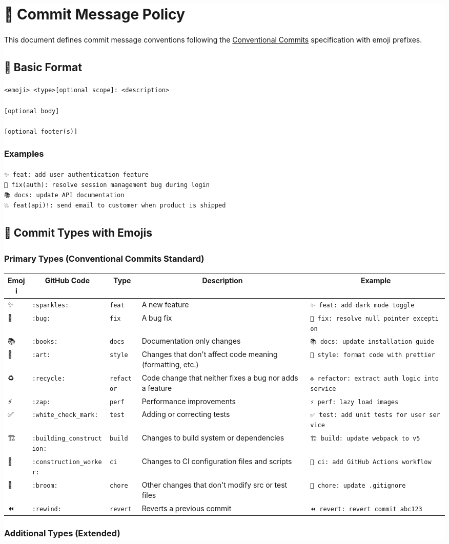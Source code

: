 # 📝 Commit Message Policy

This document defines commit message conventions following the [Conventional Commits](https://www.conventionalcommits.org/) specification with emoji prefixes.

## 🎯 Basic Format

```
<emoji> <type>[optional scope]: <description>

[optional body]

[optional footer(s)]
```

### Examples

```
✨ feat: add user authentication feature
🐛 fix(auth): resolve session management bug during login
📚 docs: update API documentation
💥 feat(api)!: send email to customer when product is shipped
```

## 🎨 Commit Types with Emojis

### Primary Types (Conventional Commits Standard)

| Emoji | GitHub Code               | Type       | Description                                               | Example                                        |
| ----- | ------------------------- | ---------- | --------------------------------------------------------- | ---------------------------------------------- |
| ✨    | `:sparkles:`              | `feat`     | A new feature                                             | `✨ feat: add dark mode toggle`                |
| 🐛    | `:bug:`                   | `fix`      | A bug fix                                                 | `🐛 fix: resolve null pointer exception`       |
| 📚    | `:books:`                 | `docs`     | Documentation only changes                                | `📚 docs: update installation guide`           |
| 🎨    | `:art:`                   | `style`    | Changes that don't affect code meaning (formatting, etc.) | `🎨 style: format code with prettier`          |
| ♻️    | `:recycle:`               | `refactor` | Code change that neither fixes a bug nor adds a feature   | `♻️ refactor: extract auth logic into service` |
| ⚡    | `:zap:`                   | `perf`     | Performance improvements                                  | `⚡ perf: lazy load images`                    |
| ✅    | `:white_check_mark:`      | `test`     | Adding or correcting tests                                | `✅ test: add unit tests for user service`     |
| 🏗️    | `:building_construction:` | `build`    | Changes to build system or dependencies                   | `🏗️ build: update webpack to v5`               |
| 👷    | `:construction_worker:`   | `ci`       | Changes to CI configuration files and scripts             | `👷 ci: add GitHub Actions workflow`           |
| 🧹    | `:broom:`                 | `chore`    | Other changes that don't modify src or test files         | `🧹 chore: update .gitignore`                  |
| ⏪    | `:rewind:`                | `revert`   | Reverts a previous commit                                 | `⏪ revert: revert commit abc123`              |

### Additional Types (Extended)
